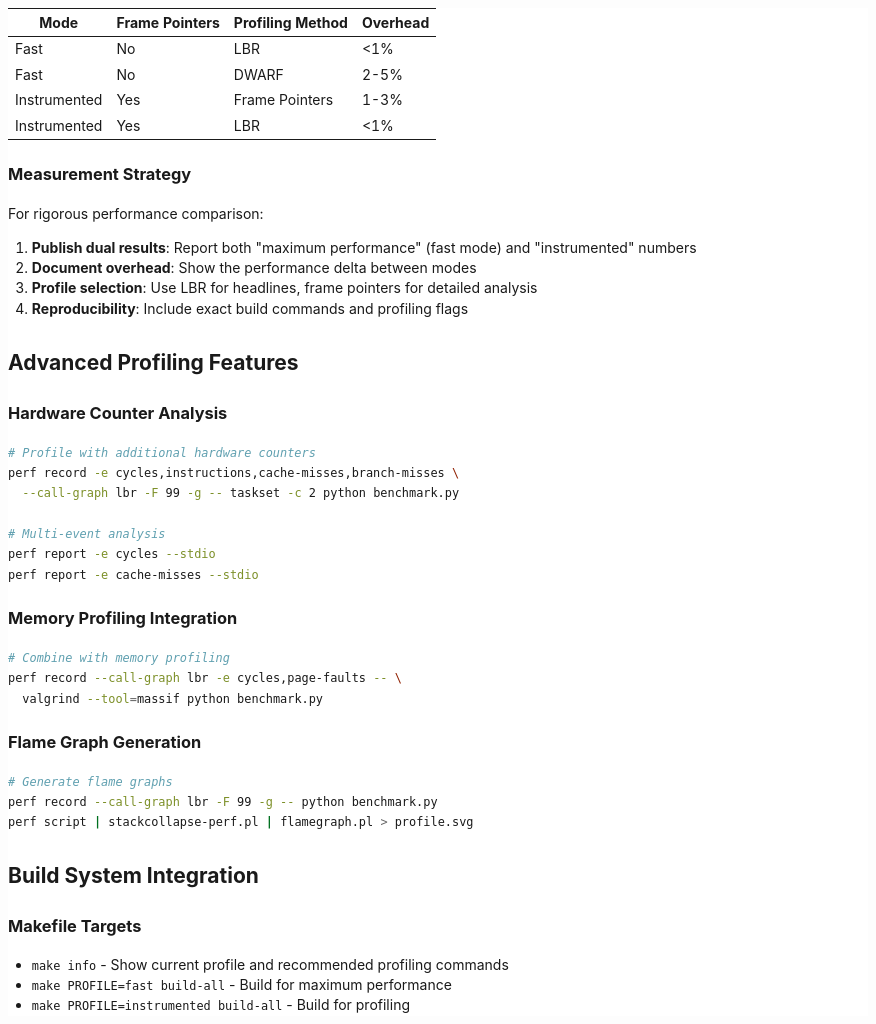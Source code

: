| Mode | Frame Pointers | Profiling Method | Overhead |
|------|---------------|------------------|----------|
| Fast | No | LBR | <1% |
| Fast | No | DWARF | 2-5% |
| Instrumented | Yes | Frame Pointers | 1-3% |
| Instrumented | Yes | LBR | <1% |

### Measurement Strategy

For rigorous performance comparison:

1. **Publish dual results**: Report both "maximum performance" (fast mode) and "instrumented" numbers
2. **Document overhead**: Show the performance delta between modes
3. **Profile selection**: Use LBR for headlines, frame pointers for detailed analysis
4. **Reproducibility**: Include exact build commands and profiling flags

## Advanced Profiling Features

### Hardware Counter Analysis
```bash
# Profile with additional hardware counters
perf record -e cycles,instructions,cache-misses,branch-misses \
  --call-graph lbr -F 99 -g -- taskset -c 2 python benchmark.py

# Multi-event analysis
perf report -e cycles --stdio
perf report -e cache-misses --stdio
```

### Memory Profiling Integration
```bash
# Combine with memory profiling
perf record --call-graph lbr -e cycles,page-faults -- \
  valgrind --tool=massif python benchmark.py
```

### Flame Graph Generation
```bash
# Generate flame graphs
perf record --call-graph lbr -F 99 -g -- python benchmark.py
perf script | stackcollapse-perf.pl | flamegraph.pl > profile.svg
```

## Build System Integration

### Makefile Targets
- `make info` - Show current profile and recommended profiling commands
- `make PROFILE=fast build-all` - Build for maximum performance
- `make PROFILE=instrumented build-all` - Build for profiling

